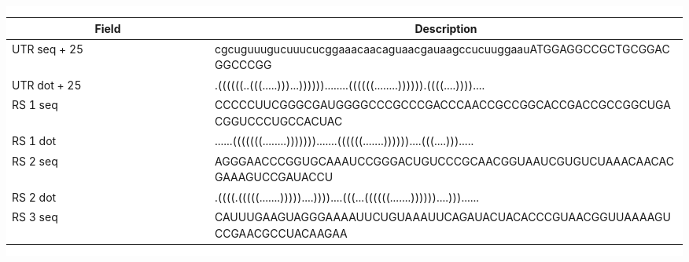 
<div style="overflow-x:auto;">

<table>
<colgroup>
<col width="30%" />
<col width="70%" />
</colgroup>
<thead>
<tr class="header">
<th>Field</th>
<th>Description</th>
</tr>
</thead>
<tbody>
<tr>
<td markdown="span">UTR seq + 25 </td>
<td markdown="span"> cgcuguuugucuuucucggaaacaacaguaacgauaagccucuuggaauATGGAGGCCGCTGCGGACGGCCCGG </td>
</tr>
<tr>
<td markdown="span">UTR dot + 25  </td>
<td markdown="span"> .((((((..(((.....)))...))))))........((((((........)))))).((((....))))....
</td>
</tr>


<tr>
<td markdown="span">RS 1 seq </td>
<td markdown="span"> CCCCCUUCGGGCGAUGGGGCCCGCCCGACCCAACCGCCGGCACCGACCGCCGGCUGACGGUCCCUGCCACUAC
</td>
</tr>


<tr>
<td markdown="span">RS 1 dot </td>
<td markdown="span"> ......(((((((........))))))).......((((((.......))))))....(((....))).....
</td>
</tr>


<tr>
<td markdown="span">RS 2 seq </td>
<td markdown="span"> AGGGAACCCGGUGCAAAUCCGGGACUGUCCCGCAACGGUAAUCGUGUCUAAACAACACGAAAGUCCGAUACCU
</td>
</tr>


<tr>
<td markdown="span">RS 2 dot </td>
<td markdown="span"> .((((.(((((.......)))))....))))....(((...((((((.......))))))....)))......
</td>
</tr>


<tr>
<td markdown="span">RS 3 seq </td>
<td markdown="span"> CAUUUGAAGUAGGGAAAAUUCUGUAAAUUCAGAUACUACACCCGUAACGGUUAAAAGUCCGAACGCCUACAAGAA
</td>
</tr>
